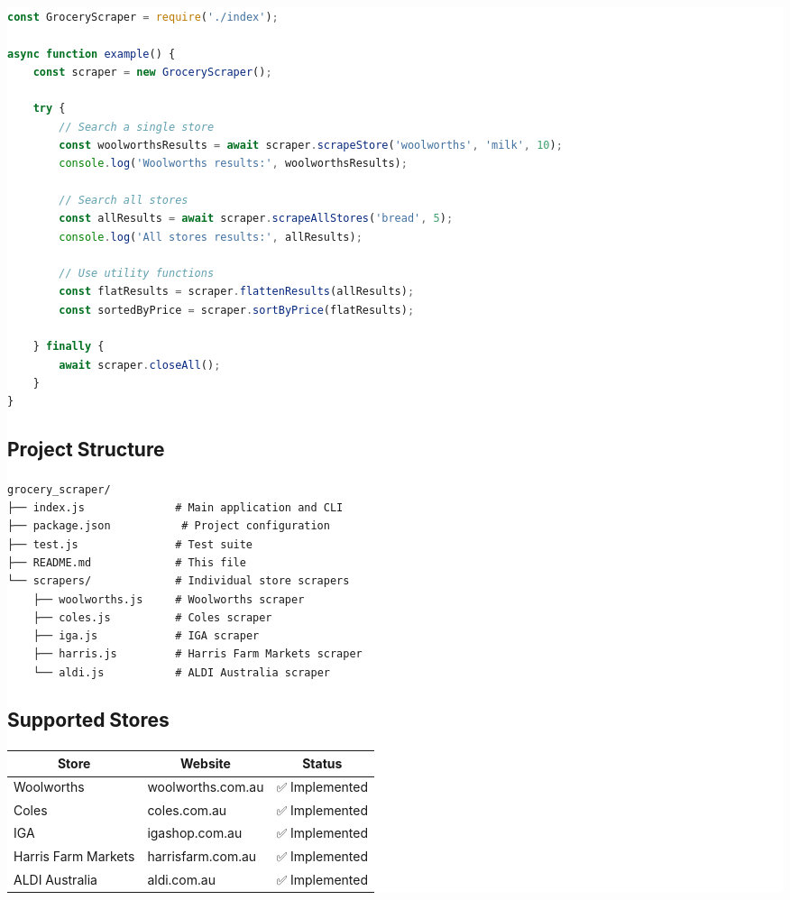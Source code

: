```javascript
const GroceryScraper = require('./index');

async function example() {
    const scraper = new GroceryScraper();
    
    try {
        // Search a single store
        const woolworthsResults = await scraper.scrapeStore('woolworths', 'milk', 10);
        console.log('Woolworths results:', woolworthsResults);
        
        // Search all stores
        const allResults = await scraper.scrapeAllStores('bread', 5);
        console.log('All stores results:', allResults);
        
        // Use utility functions
        const flatResults = scraper.flattenResults(allResults);
        const sortedByPrice = scraper.sortByPrice(flatResults);
        
    } finally {
        await scraper.closeAll();
    }
}
```

## Project Structure

```
grocery_scraper/
├── index.js              # Main application and CLI
├── package.json           # Project configuration
├── test.js               # Test suite
├── README.md             # This file
└── scrapers/             # Individual store scrapers
    ├── woolworths.js     # Woolworths scraper
    ├── coles.js          # Coles scraper
    ├── iga.js            # IGA scraper
    ├── harris.js         # Harris Farm Markets scraper
    └── aldi.js           # ALDI Australia scraper
```

## Supported Stores

| Store | Website | Status |
|-------|---------|--------|
| Woolworths | woolworths.com.au | ✅ Implemented |
| Coles | coles.com.au | ✅ Implemented |
| IGA | igashop.com.au | ✅ Implemented |
| Harris Farm Markets | harrisfarm.com.au | ✅ Implemented |
| ALDI Australia | aldi.com.au | ✅ Implemented |
